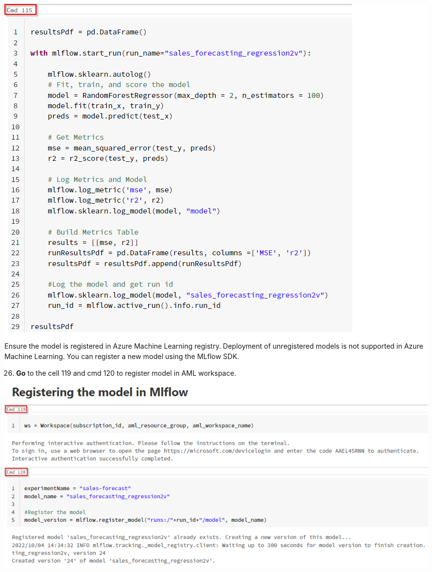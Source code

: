![abcdefgh](media/images/image3134.png)


Ensure the model is registered in Azure Machine Learning registry. Deployment of unregistered models is not supported in Azure Machine Learning. You can register a new model using the MLflow SDK. 


26. **Go** to the cell 119 and cmd 120 to register model in AML workspace.


![abcdefgh](media/images/image3135.png)
